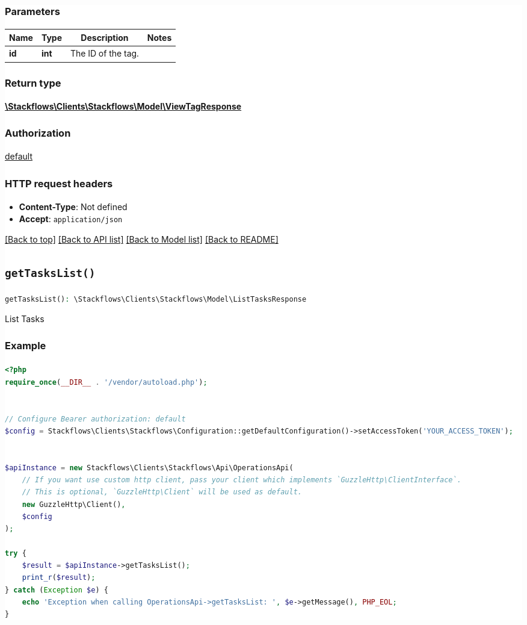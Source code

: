 ### Parameters

Name | Type | Description  | Notes
------------- | ------------- | ------------- | -------------
 **id** | **int**| The ID of the tag. |

### Return type

[**\Stackflows\Clients\Stackflows\Model\ViewTagResponse**](../Model/ViewTagResponse.md)

### Authorization

[default](../../README.md#default)

### HTTP request headers

- **Content-Type**: Not defined
- **Accept**: `application/json`

[[Back to top]](#) [[Back to API list]](../../README.md#endpoints)
[[Back to Model list]](../../README.md#models)
[[Back to README]](../../README.md)

## `getTasksList()`

```php
getTasksList(): \Stackflows\Clients\Stackflows\Model\ListTasksResponse
```

List Tasks



### Example

```php
<?php
require_once(__DIR__ . '/vendor/autoload.php');


// Configure Bearer authorization: default
$config = Stackflows\Clients\Stackflows\Configuration::getDefaultConfiguration()->setAccessToken('YOUR_ACCESS_TOKEN');


$apiInstance = new Stackflows\Clients\Stackflows\Api\OperationsApi(
    // If you want use custom http client, pass your client which implements `GuzzleHttp\ClientInterface`.
    // This is optional, `GuzzleHttp\Client` will be used as default.
    new GuzzleHttp\Client(),
    $config
);

try {
    $result = $apiInstance->getTasksList();
    print_r($result);
} catch (Exception $e) {
    echo 'Exception when calling OperationsApi->getTasksList: ', $e->getMessage(), PHP_EOL;
}
```
